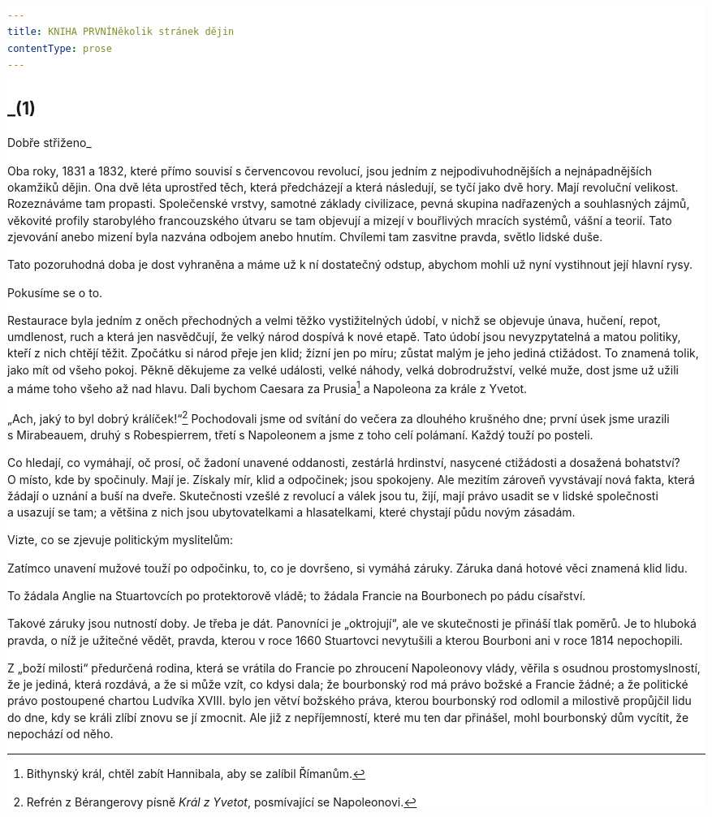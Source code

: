 ```yaml
---
title: KNIHA PRVNÍNěkolik stránek dějin
contentType: prose
---
```


## _(1)  
Dobře střiženo_

  

Oba roky, 1831 a 1832, které přímo souvisí s červencovou revolucí, jsou jedním z nejpodivuhodnějších a nejnápadnějších okamžiků dějin. Ona dvě léta uprostřed těch, která předcházejí a která následují, se tyčí jako dvě hory. Mají revoluční velikost. Rozeznáváme tam propasti. Společenské vrstvy, samotné základy civilizace, pevná skupina nadřazených a souhlasných zájmů, věkovité profily starobylého francouzského útvaru se tam objevují a mizejí v bouřlivých mracích systémů, vášní a teorií. Tato zjevování anebo mizení byla nazvána odbojem anebo hnutím. Chvílemi tam zasvitne pravda, světlo lidské duše.

Tato pozoruhodná doba je dost vyhraněna a máme už k ní dostatečný odstup, abychom mohli už nyní vystihnout její hlavní rysy.

Pokusíme se o to.

Restaurace byla jedním z oněch přechodných a velmi těžko vystižitelných údobí, v nichž se objevuje únava, hučení, repot, umdlenost, ruch a která jen nasvědčují, že velký národ dospívá k nové etapě. Tato údobí jsou nevyzpytatelná a matou politiky, kteří z nich chtějí těžit. Zpočátku si národ přeje jen klid; žízní jen po míru; zůstat malým je jeho jediná ctižádost. To znamená tolik, jako mít od všeho pokoj. Pěkně děkujeme za velké události, velké náhody, velká dobrodružství, velké muže, dost jsme už užili a máme toho všeho až nad hlavu. Dali bychom Caesara za Prusia[^10] a Napoleona za krále z Yvetot.

„Ach, jaký to byl dobrý králíček!“[^11] Pochodovali jsme od svítání do večera za dlouhého krušného dne; první úsek jsme urazili s Mirabeauem, druhý s Robespierrem, třetí s Napoleonem a jsme z toho celí polámaní. Každý touží po posteli.

Co hledají, co vymáhají, oč prosí, oč žadoní unavené oddanosti, zestárlá hrdinství, nasycené ctižádosti a dosažená bohatství? O místo, kde by spočinuly. Mají je. Získaly mír, klid a odpočinek; jsou spokojeny. Ale mezitím zároveň vyvstávají nová fakta, která žádají o uznání a buší na dveře. Skutečnosti vzešlé z revolucí a válek jsou tu, žijí, mají právo usadit se v lidské společnosti a usazují se tam; a většina z nich jsou ubytovatelkami a hlasatelkami, které chystají půdu novým zásadám.

Vizte, co se zjevuje politickým myslitelům:

Zatímco unavení mužové touží po odpočinku, to, co je dovršeno, si vymáhá záruky. Záruka daná hotové věci znamená klid lidu.

To žádala Anglie na Stuartovcích po protektorově vládě; to žádala Francie na Bourbonech po pádu císařství.

Takové záruky jsou nutností doby. Je třeba je dát. Panovníci je „oktrojují“, ale ve skutečnosti je přináší tlak poměrů. Je to hluboká pravda, o níž je užitečné vědět, pravda, kterou v roce 1660 Stuartovci nevytušili a kterou Bourboni ani v roce 1814 nepochopili.

Z „boží milosti“ předurčená rodina, která se vrátila do Francie po zhroucení Napoleonovy vlády, věřila s osudnou prostomyslností, že je jediná, která rozdává, a že si může vzít, co kdysi dala; že bourbonský rod má právo božské a Francie žádné; a že politické právo postoupené chartou Ludvíka XVIII. bylo jen větví božského práva, kterou bourbonský rod odlomil a milostivě propůjčil lidu do dne, kdy se králi zlíbí znovu se jí zmocnit. Ale již z nepříjemností, které mu ten dar přinášel, mohl bourbonský dům vycítit, že nepochází od něho.


[^10]: Bithynský král, chtěl zabít Hannibala, aby se zalíbil Římanům.
[^11]: Refrén z Bérangerovy písně _Král z Yvetot_, posmívající se Napoleonovi.
[^12]: Po červencové revoluci z tohoto přístavu odplul.
[^13]: 12. května 1588 projevili odpor členové ligy proti Jindřichu III. Řeč proslovil G. du V., strážce pečeti a biskup lisicuxský.
[^14]: Mexický generál, který se prohlásil r. 1821 za císaře; 1824 zastřelen.
[^15]: Za 100 000 franků vydal v roce 1832 Thiersovi vévodkyni berryjskou; byla pak internována v Blaye.
[^16]: Angl. konzul na Tahiti: v roce 1844 byl z ostrova vyhnán a obdržel od franc. vlády 25 000 franků odškodného.
[^17]: Policejní prefekt v letech 1831–36.
[^18]: Latinský básník.
[^19]: Nesmírný. Ve Vergiliově _Aeneidě_ (kn. III, verš 658) charakterizuje básník obra Polyféma tímto slovem.